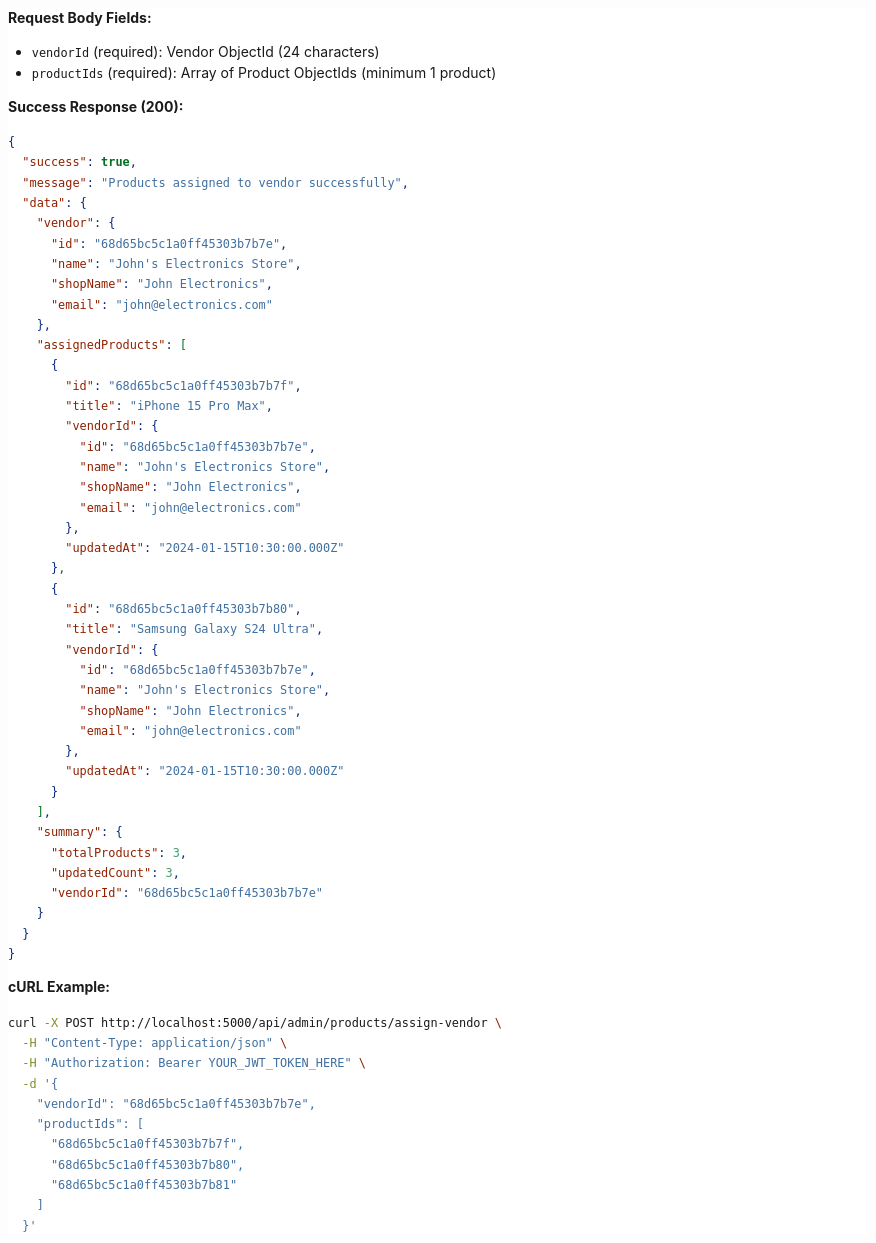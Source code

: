 **Request Body Fields:**
- `vendorId` (required): Vendor ObjectId (24 characters)
- `productIds` (required): Array of Product ObjectIds (minimum 1 product)

**Success Response (200):**
```json
{
  "success": true,
  "message": "Products assigned to vendor successfully",
  "data": {
    "vendor": {
      "id": "68d65bc5c1a0ff45303b7b7e",
      "name": "John's Electronics Store",
      "shopName": "John Electronics",
      "email": "john@electronics.com"
    },
    "assignedProducts": [
      {
        "id": "68d65bc5c1a0ff45303b7b7f",
        "title": "iPhone 15 Pro Max",
        "vendorId": {
          "id": "68d65bc5c1a0ff45303b7b7e",
          "name": "John's Electronics Store",
          "shopName": "John Electronics",
          "email": "john@electronics.com"
        },
        "updatedAt": "2024-01-15T10:30:00.000Z"
      },
      {
        "id": "68d65bc5c1a0ff45303b7b80",
        "title": "Samsung Galaxy S24 Ultra",
        "vendorId": {
          "id": "68d65bc5c1a0ff45303b7b7e",
          "name": "John's Electronics Store",
          "shopName": "John Electronics",
          "email": "john@electronics.com"
        },
        "updatedAt": "2024-01-15T10:30:00.000Z"
      }
    ],
    "summary": {
      "totalProducts": 3,
      "updatedCount": 3,
      "vendorId": "68d65bc5c1a0ff45303b7b7e"
    }
  }
}
```

**cURL Example:**
```bash
curl -X POST http://localhost:5000/api/admin/products/assign-vendor \
  -H "Content-Type: application/json" \
  -H "Authorization: Bearer YOUR_JWT_TOKEN_HERE" \
  -d '{
    "vendorId": "68d65bc5c1a0ff45303b7b7e",
    "productIds": [
      "68d65bc5c1a0ff45303b7b7f",
      "68d65bc5c1a0ff45303b7b80",
      "68d65bc5c1a0ff45303b7b81"
    ]
  }'
```
